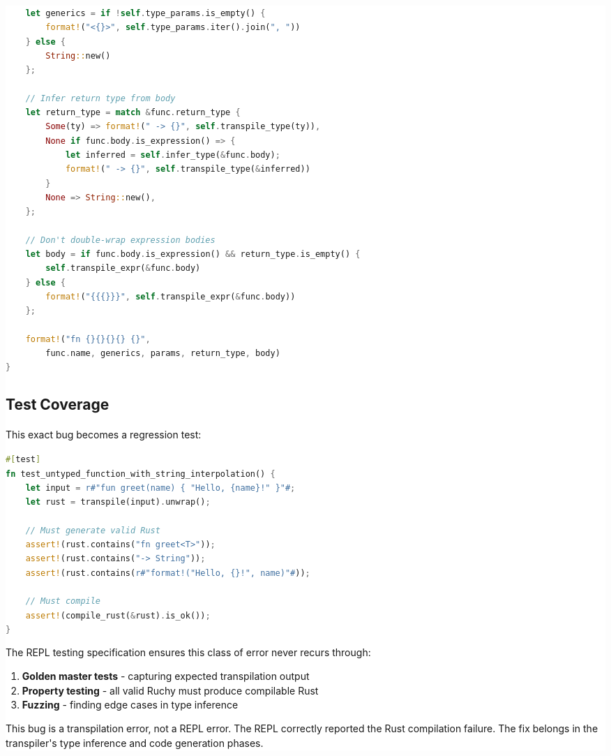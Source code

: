 ```rust
    let generics = if !self.type_params.is_empty() {
        format!("<{}>", self.type_params.iter().join(", "))
    } else {
        String::new()
    };
    
    // Infer return type from body
    let return_type = match &func.return_type {
        Some(ty) => format!(" -> {}", self.transpile_type(ty)),
        None if func.body.is_expression() => {
            let inferred = self.infer_type(&func.body);
            format!(" -> {}", self.transpile_type(&inferred))
        }
        None => String::new(),
    };
    
    // Don't double-wrap expression bodies
    let body = if func.body.is_expression() && return_type.is_empty() {
        self.transpile_expr(&func.body)
    } else {
        format!("{{{}}}", self.transpile_expr(&func.body))
    };
    
    format!("fn {}{}{}{} {}", 
        func.name, generics, params, return_type, body)
}
```

## Test Coverage

This exact bug becomes a regression test:

```rust
#[test]
fn test_untyped_function_with_string_interpolation() {
    let input = r#"fun greet(name) { "Hello, {name}!" }"#;
    let rust = transpile(input).unwrap();
    
    // Must generate valid Rust
    assert!(rust.contains("fn greet<T>"));
    assert!(rust.contains("-> String"));
    assert!(rust.contains(r#"format!("Hello, {}!", name)"#));
    
    // Must compile
    assert!(compile_rust(&rust).is_ok());
}
```

The REPL testing specification ensures this class of error never recurs through:
1. **Golden master tests** - capturing expected transpilation output
2. **Property testing** - all valid Ruchy must produce compilable Rust
3. **Fuzzing** - finding edge cases in type inference

This bug is a transpilation error, not a REPL error. The REPL correctly reported the Rust compilation failure. The fix belongs in the transpiler's type inference and code generation phases.